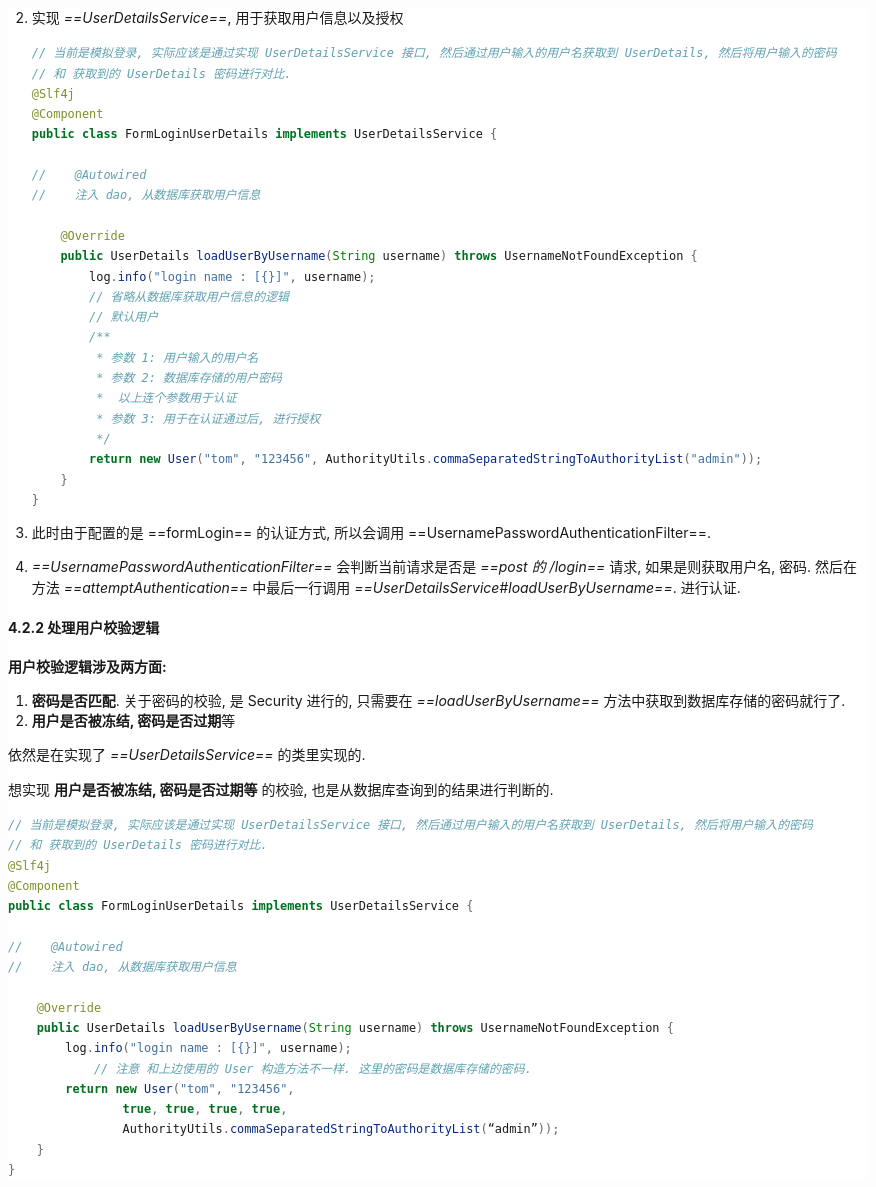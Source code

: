 2. 实现 *==UserDetailsService==*, 用于获取用户信息以及授权

   ```java
   // 当前是模拟登录, 实际应该是通过实现 UserDetailsService 接口, 然后通过用户输入的用户名获取到 UserDetails, 然后将用户输入的密码
   // 和 获取到的 UserDetails 密码进行对比.
   @Slf4j
   @Component
   public class FormLoginUserDetails implements UserDetailsService {
   
   //    @Autowired
   //    注入 dao, 从数据库获取用户信息
   
       @Override
       public UserDetails loadUserByUsername(String username) throws UsernameNotFoundException {
           log.info("login name : [{}]", username);
           // 省略从数据库获取用户信息的逻辑
           // 默认用户
           /**
            * 参数 1: 用户输入的用户名
            * 参数 2: 数据库存储的用户密码
            *  以上连个参数用于认证
            * 参数 3: 用于在认证通过后, 进行授权
            */
           return new User("tom", "123456", AuthorityUtils.commaSeparatedStringToAuthorityList("admin"));
       }
   }
   ```

3. 此时由于配置的是 ==formLogin== 的认证方式, 所以会调用 ==UsernamePasswordAuthenticationFilter==.

4. *==UsernamePasswordAuthenticationFilter==* 会判断当前请求是否是 *==post 的 /login==* 请求, 如果是则获取用户名, 密码. 然后在方法 *==attemptAuthentication==* 中最后一行调用 *==UserDetailsService#loadUserByUsername==*. 进行认证.

#### 4.2.2 处理用户校验逻辑

**用户校验逻辑涉及两方面:**

1. **密码是否匹配**. 关于密码的校验, 是 Security 进行的, 只需要在 *==loadUserByUsername==* 方法中获取到数据库存储的密码就行了.
2. **用户是否被冻结, 密码是否过期**等

依然是在实现了 *==UserDetailsService==* 的类里实现的.

想实现 **用户是否被冻结, 密码是否过期等** 的校验, 也是从数据库查询到的结果进行判断的.

```java
// 当前是模拟登录, 实际应该是通过实现 UserDetailsService 接口, 然后通过用户输入的用户名获取到 UserDetails, 然后将用户输入的密码
// 和 获取到的 UserDetails 密码进行对比.
@Slf4j
@Component
public class FormLoginUserDetails implements UserDetailsService {

//    @Autowired
//    注入 dao, 从数据库获取用户信息

    @Override
    public UserDetails loadUserByUsername(String username) throws UsernameNotFoundException {
        log.info("login name : [{}]", username);
			// 注意 和上边使用的 User 构造方法不一样. 这里的密码是数据库存储的密码.
        return new User("tom", "123456",
                true, true, true, true,
                AuthorityUtils.commaSeparatedStringToAuthorityList(“admin”));
    }
}
```
